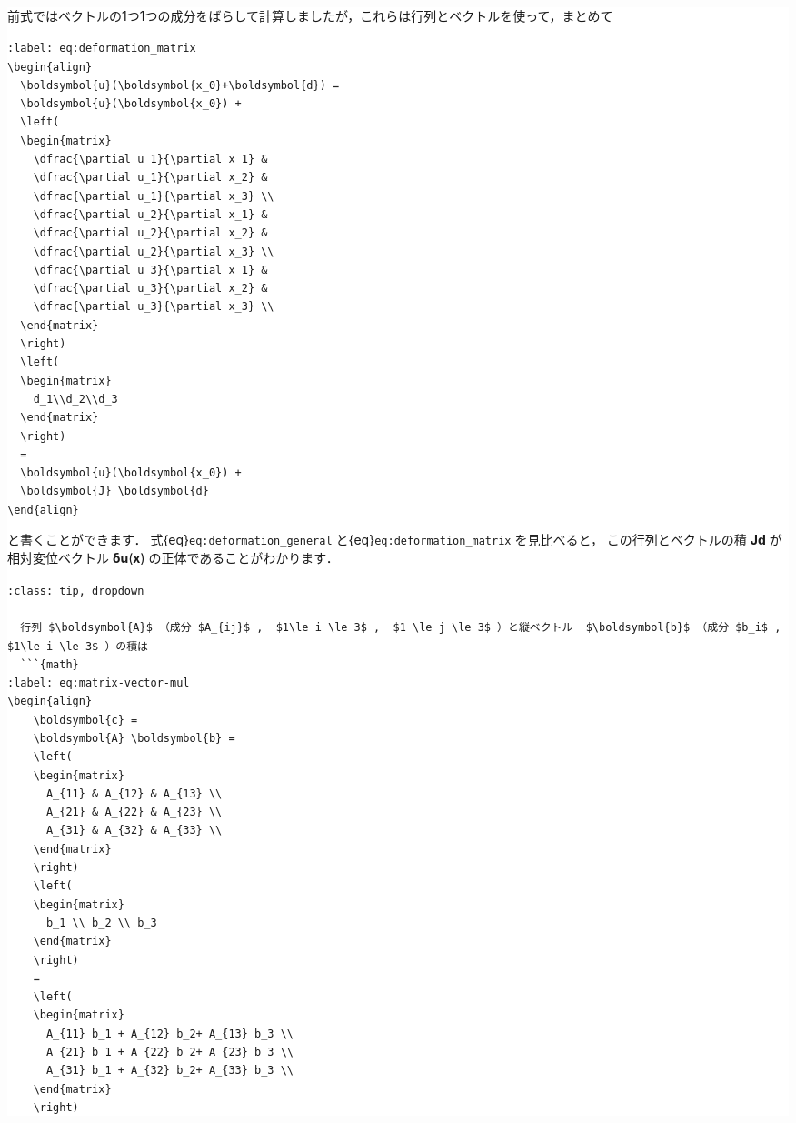 前式ではベクトルの1つ1つの成分をばらして計算しましたが，これらは行列とベクトルを使って，まとめて
```{math}
:label: eq:deformation_matrix
\begin{align}
  \boldsymbol{u}(\boldsymbol{x_0}+\boldsymbol{d}) =
  \boldsymbol{u}(\boldsymbol{x_0}) +
  \left(
  \begin{matrix}
    \dfrac{\partial u_1}{\partial x_1} & 
    \dfrac{\partial u_1}{\partial x_2} & 
    \dfrac{\partial u_1}{\partial x_3} \\
    \dfrac{\partial u_2}{\partial x_1} & 
    \dfrac{\partial u_2}{\partial x_2} & 
    \dfrac{\partial u_2}{\partial x_3} \\
    \dfrac{\partial u_3}{\partial x_1} & 
    \dfrac{\partial u_3}{\partial x_2} & 
    \dfrac{\partial u_3}{\partial x_3} \\
  \end{matrix}
  \right)
  \left(
  \begin{matrix}
    d_1\\d_2\\d_3
  \end{matrix}
  \right)
  =
  \boldsymbol{u}(\boldsymbol{x_0}) +
  \boldsymbol{J} \boldsymbol{d}
\end{align}
```
と書くことができます．
式{eq}`eq:deformation_general` と{eq}`eq:deformation_matrix` を見比べると，
この行列とベクトルの積 $\boldsymbol{J}\boldsymbol{d}$ が相対変位ベクトル $\boldsymbol{\delta u}(\boldsymbol{x})$ の正体であることがわかります．


````{admonition} 数学メモ：行列とベクトルの基礎
:class: tip, dropdown

  行列 $\boldsymbol{A}$ （成分 $A_{ij}$ ,  $1\le i \le 3$ ,  $1 \le j \le 3$ ）と縦ベクトル  $\boldsymbol{b}$ （成分 $b_i$ ,  $1\le i \le 3$ ）の積は
  ```{math}
:label: eq:matrix-vector-mul
\begin{align}
    \boldsymbol{c} =
    \boldsymbol{A} \boldsymbol{b} =
    \left(
    \begin{matrix}
      A_{11} & A_{12} & A_{13} \\
      A_{21} & A_{22} & A_{23} \\
      A_{31} & A_{32} & A_{33} \\
    \end{matrix}
    \right)
    \left(
    \begin{matrix}
      b_1 \\ b_2 \\ b_3
    \end{matrix}
    \right)
    =
    \left(
    \begin{matrix}
      A_{11} b_1 + A_{12} b_2+ A_{13} b_3 \\
      A_{21} b_1 + A_{22} b_2+ A_{23} b_3 \\
      A_{31} b_1 + A_{32} b_2+ A_{33} b_3 \\
    \end{matrix}
    \right)
````